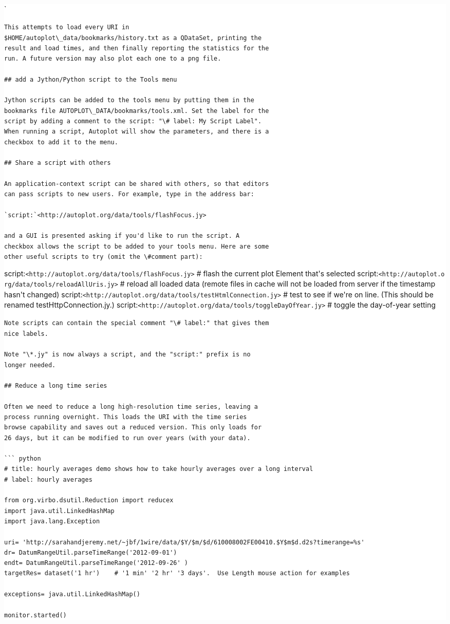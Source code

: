 `
```
This attempts to load every URI in
$HOME/autoplot\_data/bookmarks/history.txt as a QDataSet, printing the
result and load times, and then finally reporting the statistics for the
run. A future version may also plot each one to a png file.

## add a Jython/Python script to the Tools menu

Jython scripts can be added to the tools menu by putting them in the
bookmarks file AUTOPLOT\_DATA/bookmarks/tools.xml. Set the label for the
script by adding a comment to the script: "\# label: My Script Label".
When running a script, Autoplot will show the parameters, and there is a
checkbox to add it to the menu.

## Share a script with others

An application-context script can be shared with others, so that editors
can pass scripts to new users. For example, type in the address bar:

`script:`<http://autoplot.org/data/tools/flashFocus.jy>

and a GUI is presented asking if you'd like to run the script. A
checkbox allows the script to be added to your tools menu. Here are some
other useful scripts to try (omit the \#comment part):

```
script:`<http://autoplot.org/data/tools/flashFocus.jy>`     # flash the current plot Element that's selected
script:`<http://autoplot.org/data/tools/reloadAllUris.jy>`  # reload all loaded data (remote files in cache will not be loaded from server if the timestamp hasn't changed)
script:`<http://autoplot.org/data/tools/testHtmlConnection.jy>`   # test to see if we're on line.  (This should be renamed testHttpConnection.jy.)
script:`<http://autoplot.org/data/tools/toggleDayOfYear.jy>`      # toggle the day-of-year setting
```
Note scripts can contain the special comment "\# label:" that gives them
nice labels.

Note "\*.jy" is now always a script, and the "script:" prefix is no
longer needed.

## Reduce a long time series

Often we need to reduce a long high-resolution time series, leaving a
process running overnight. This loads the URI with the time series
browse capability and saves out a reduced version. This only loads for
26 days, but it can be modified to run over years (with your data).

``` python
# title: hourly averages demo shows how to take hourly averages over a long interval
# label: hourly averages

from org.virbo.dsutil.Reduction import reducex
import java.util.LinkedHashMap
import java.lang.Exception

uri= 'http://sarahandjeremy.net/~jbf/1wire/data/$Y/$m/$d/610008002FE00410.$Y$m$d.d2s?timerange=%s'
dr= DatumRangeUtil.parseTimeRange('2012-09-01')     
endt= DatumRangeUtil.parseTimeRange('2012-09-26' )  
targetRes= dataset('1 hr')    # '1 min' '2 hr' '3 days'.  Use Length mouse action for examples

exceptions= java.util.LinkedHashMap()

monitor.started()
```